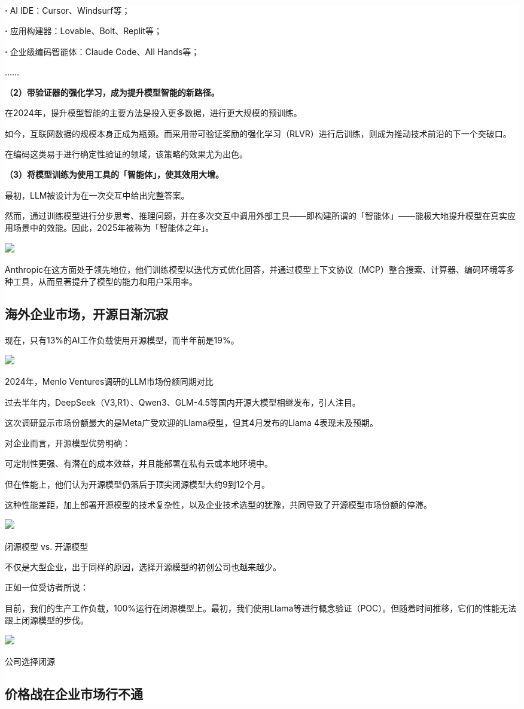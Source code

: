 **·** AI IDE：Cursor、Windsurf等；

**·** 应用构建器：Lovable、Bolt、Replit等；

**·** 企业级编码智能体：Claude Code、All Hands等；

……

**（2）带验证器的强化学习，成为提升模型智能的新路径。**

在2024年，提升模型智能的主要方法是投入更多数据，进行更大规模的预训练。

如今，互联网数据的规模本身正成为瓶颈。而采用带可验证奖励的强化学习（RLVR）进行后训练，则成为推动技术前沿的下一个突破口。

在编码这类易于进行确定性验证的领域，该策略的效果尤为出色。

**（3）将模型训练为使用工具的「智能体」，使其效用大增。**

最初，LLM被设计为在一次交互中给出完整答案。

然而，通过训练模型进行分步思考、推理问题，并在多次交互中调用外部工具——即构建所谓的「智能体」——能极大地提升模型在真实应用场景中的效能。因此，2025年被称为「智能体之年」。

![](https://img.36krcdn.com/hsossms/20250801/v2_ea8bb5eab08c480bb95edd7d9ea13cd5@5888275_oswg220470oswg1080oswg608_img_000?x-oss-process=image/format,jpg/interlace,1)

Anthropic在这方面处于领先地位，他们训练模型以迭代方式优化回答，并通过模型上下文协议（MCP）整合搜索、计算器、编码环境等多种工具，从而显著提升了模型的能力和用户采用率。

**海外企业市场，开源日渐沉寂**
-----------------

现在，只有13%的AI工作负载使用开源模型，而半年前是19%。

![](https://img.36krcdn.com/hsossms/20250801/v2_27e49fd365ee48c6a1fc4d6df43ab5e7@5888275_oswg65261oswg1080oswg531_img_000?x-oss-process=image/format,jpg/interlace,1)

2024年，Menlo Ventures调研的LLM市场份额同期对比

过去半年内，DeepSeek（V3,R1）、Qwen3、GLM-4.5等国内开源大模型相继发布，引人注目。

这次调研显示市场份额最大的是Meta广受欢迎的Llama模型，但其4月发布的Llama 4表现未及预期。

对企业而言，开源模型优势明确：

可定制性更强、有潜在的成本效益，并且能部署在私有云或本地环境中。

但在性能上，他们认为开源模型仍落后于顶尖闭源模型大约9到12个月。

这种性能差距，加上部署开源模型的技术复杂性，以及企业技术选型的犹豫，共同导致了开源模型市场份额的停滞。

![](https://img.36krcdn.com/hsossms/20250801/v2_ee2c3005d0f542a6b08cf16907cb9077@5888275_oswg114837oswg1080oswg591_img_000?x-oss-process=image/format,jpg/interlace,1)

闭源模型 vs. 开源模型

不仅是大型企业，出于同样的原因，选择开源模型的初创公司也越来越少。

正如一位受访者所说：

目前，我们的生产工作负载，100%运行在闭源模型上。最初，我们使用Llama等进行概念验证（POC）。但随着时间推移，它们的性能无法跟上闭源模型的步伐。

![](https://img.36krcdn.com/hsossms/20250801/v2_99d057ce919e4d9ab96812d5c08b26b0@5888275_oswg71437oswg1080oswg537_img_000?x-oss-process=image/format,jpg/interlace,1)

公司选择闭源

**价格战在企业市场行不通**
---------------
